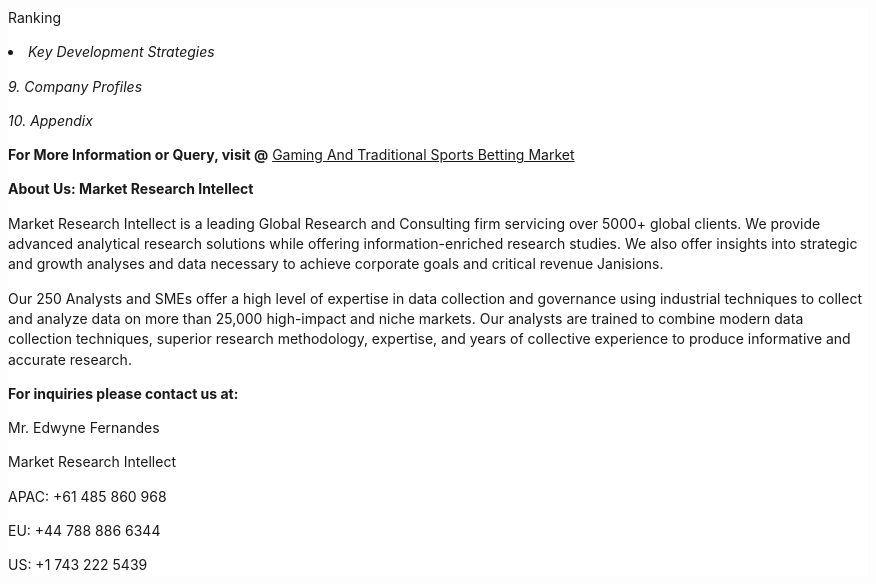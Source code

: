 Ranking</span></em></li><li><em><span class="">Key Development Strategies</span></em></li></ul><p><em><span class="font-[700]">9. Company Profiles</span></em></p><p><em><span class="font-[700]">10. Appendix</span></em></p><p><span class="font-[700]"><strong>For More Information or Query, visit&nbsp;@</strong>&nbsp;</span><span class="font-[700]"><a href="https://www.marketresearchintellect.com/product/global-gaming-and-traditional-sports-betting-market-size-forecast/?utm_source=Linkedin&utm_medium=026" target="_blank" data-tracking-control-name="article-ssr-frontend-pulse_little-text-block" data-tracking-will-navigate="" data-test-link="">Gaming And Traditional Sports Betting Market</a></span></p><p><strong><span class="font-[700]">About Us: Market Research Intellect</span></strong></p><p><span class="">Market Research Intellect is a leading Global Research and Consulting firm servicing over 5000+ global clients. We provide advanced analytical research solutions while offering information-enriched research studies.&nbsp;</span>We also offer insights into strategic and growth analyses and data necessary to achieve corporate goals and critical revenue Janisions.</p><p><span class="">Our 250 Analysts and SMEs offer a high level of expertise in data collection and governance using industrial techniques to collect and analyze data on more than 25,000 high-impact and niche markets. Our analysts are trained to combine modern data collection techniques, superior research methodology, expertise, and years of collective experience to produce informative and accurate research.</span></p><p><strong>For inquiries please contact us at:</strong></p><p>Mr. Edwyne Fernandes</p><p>Market Research Intellect</p><p>APAC: +61 485 860 968</p><p>EU: +44 788 886 6344</p><p>US: +1 743 222 5439</p>
